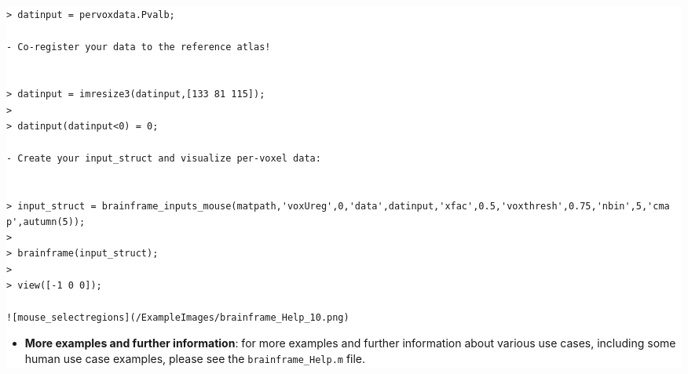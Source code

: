 
	> datinput = pervoxdata.Pvalb;

	- Co-register your data to the reference atlas!


	> datinput = imresize3(datinput,[133 81 115]);
	> 
	> datinput(datinput<0) = 0;

	- Create your input_struct and visualize per-voxel data:

	
	> input_struct = brainframe_inputs_mouse(matpath,'voxUreg',0,'data',datinput,'xfac',0.5,'voxthresh',0.75,'nbin',5,'cmap',autumn(5));
	> 
	> brainframe(input_struct);
	> 
	> view([-1 0 0]);

	![mouse_selectregions](/ExampleImages/brainframe_Help_10.png)

- **More examples and further information**: for more examples and further information about various use cases, including some human use case examples, please see the `brainframe_Help.m` file. 
